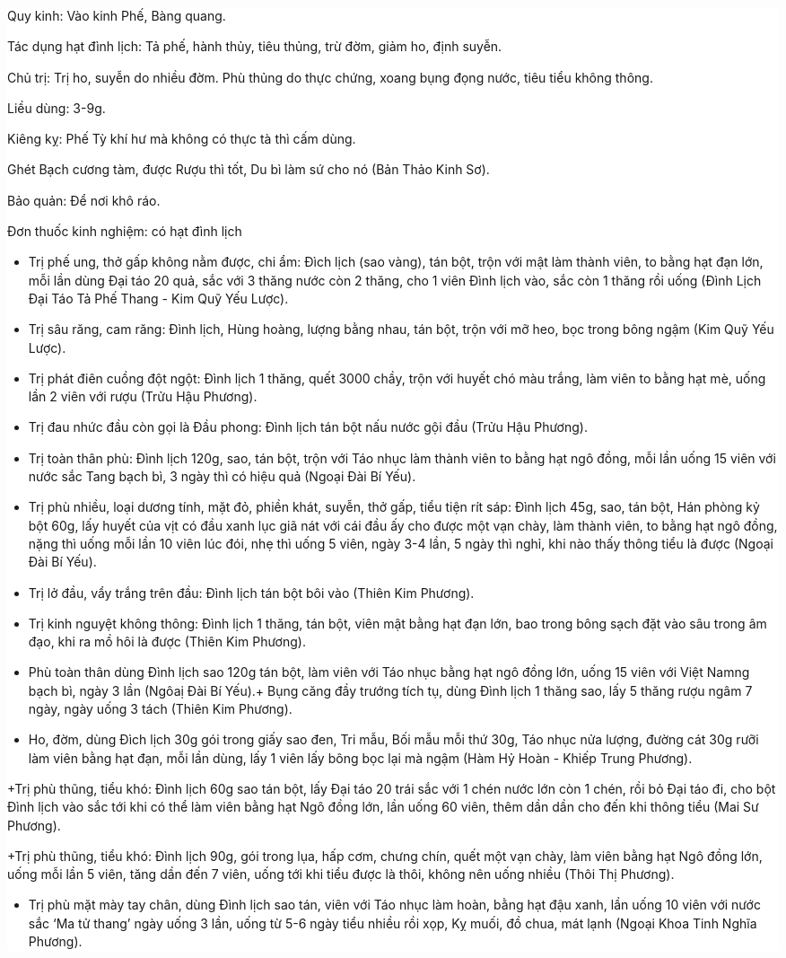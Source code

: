 Quy kinh: Vào kinh Phế, Bàng quang.

Tác dụng hạt đình lịch: Tả phế, hành thủy, tiêu thủng, trừ đờm, giảm ho, định suyễn.

Chủ trị: Trị ho, suyễn do nhiều đờm. Phù thủng do thực chứng, xoang bụng đọng nước, tiêu tiểu không thông.

Liều dùng: 3-9g.

Kiêng kỵ: Phế Tỳ khí hư mà không có thực tà thì cấm dùng.

Ghét Bạch cương tàm, được Rượu thì tốt, Du bì làm sứ cho nó (Bản Thảo Kinh Sơ).

Bảo quản: Để nơi khô ráo.

Đơn thuốc kinh nghiệm: có hạt đình lịch

+ Trị phế ung, thở gấp không nằm được, chi ẩm: Đìch lịch (sao vàng), tán bột, trộn với mật làm thành viên, to bằng hạt đạn lớn, mỗi lần dùng Đại táo 20 quả, sắc với 3 thăng nước còn 2 thăng, cho 1 viên Đình lịch vào, sắc còn 1 thăng rồi uống (Đình Lịch Đại Táo Tả Phế Thang - Kim Quỹ Yếu Lược).

+ Trị sâu răng, cam răng: Đình lịch, Hùng hoàng, lượng bằng nhau, tán bột, trộn với mỡ heo, bọc trong bông ngậm (Kim Quỹ Yếu Lược).

+ Trị phát điên cuồng đột ngột: Đình lịch 1 thăng, quết 3000 chầy, trộn với huyết chó màu trắng, làm viên to bằng hạt mè, uống lần 2 viên với rượu (Trửu Hậu Phương).

+ Trị đau nhức đầu còn gọi là Đầu phong: Đình lịch tán bột nấu nước gội đầu (Trửu Hậu Phương).

+ Trị toàn thân phù:  Đình lịch 120g, sao, tán bột, trộn  với Táo nhục làm thành viên to bằng hạt ngô đồng, mỗi lần uống 15 viên với nước sắc Tang bạch bì, 3 ngày thì có hiệu quả (Ngoại Đài Bí Yếu).

+ Trị phù nhiều, loại dương tính, mặt đỏ, phiền khát, suyễn, thở gấp, tiểu tiện rít sáp: Đình lịch 45g, sao, tán bột, Hán phòng kỷ bột 60g, lấy huyết của vịt có đầu xanh lục giã nát với cái đầu ấy cho được một vạn chày, làm thành viên, to bằng hạt ngô đồng, nặng thì uống mỗi lần 10 viên lúc đói, nhẹ thì uống 5 viên, ngày 3-4 lần, 5 ngày thì nghỉ, khi nào thấy thông tiểu là được (Ngoại Đài Bí Yếu).

+ Trị lở đầu, vẩy trắng trên đầu: Đình lịch tán bột bôi vào (Thiên Kim Phương).

+ Trị kinh nguyệt không thông: Đình lịch 1 thăng, tán bột, viên mật bằng hạt đạn lớn, bao trong bông sạch đặt vào sâu trong âm đạo, khi ra mồ hôi là được (Thiên Kim Phương).

+ Phù toàn thân dùng Đình lịch sao 120g tán bột, làm viên với Táo nhục bằng hạt ngô đồng lớn, uống 15 viên với Việt Namng bạch bì, ngày 3 lần (Ngôaị Đài Bí Yếu).+ Bụng căng đầy trướng tích tụ, dùng Đình lịch 1 thăng sao, lấy 5 thăng rượu ngâm 7 ngày, ngày uống 3 tách (Thiên Kim Phương).

+ Ho, đờm, dùng Đìch lịch 30g gói trong giấy sao đen, Tri mẫu, Bối mẫu mỗi thứ 30g, Táo nhục nửa lượng, đường cát 30g rưỡi làm viên bằng hạt đạn, mỗi lần dùng, lấy 1 viên lấy bông bọc lại mà ngậm (Hàm Hỷ Hoàn - Khiếp Trung Phương).

+Trị phù thũng, tiểu khó: Đình lịch 60g sao tán bột, lấy Đại táo 20 trái sắc với 1 chén nước lớn còn 1 chén, rồi bỏ Đại táo đi, cho bột Đình lịch vào sắc tới khi có thể làm viên bằng hạt Ngô đồng lớn, lần uống 60 viên, thêm dần dần cho đến khi thông tiểu (Mai Sư Phương).

+Trị phù thũng, tiểu khó: Đình lịch 90g, gói trong lụa, hấp cơm, chưng chín, quết một  vạn chày, làm viên bằng hạt Ngô đồng lớn, uống mỗi lần 5 viên, tăng dần đến 7 viên, uống tới khi tiểu được là thôi, không nên uống nhiều (Thôi Thị Phương).

+ Trị phù mặt mày tay chân, dùng Đình lịch sao tán, viên với Táo nhục làm hoàn, bằng hạt đậu xanh, lần uống 10 viên với nước sắc ‘Ma tử thang’ ngày uống 3 lần, uống từ 5-6 ngày tiểu nhiều rồi xọp, Kỵ muối, đồ chua, mát lạnh (Ngoại Khoa Tinh Nghĩa Phương).
